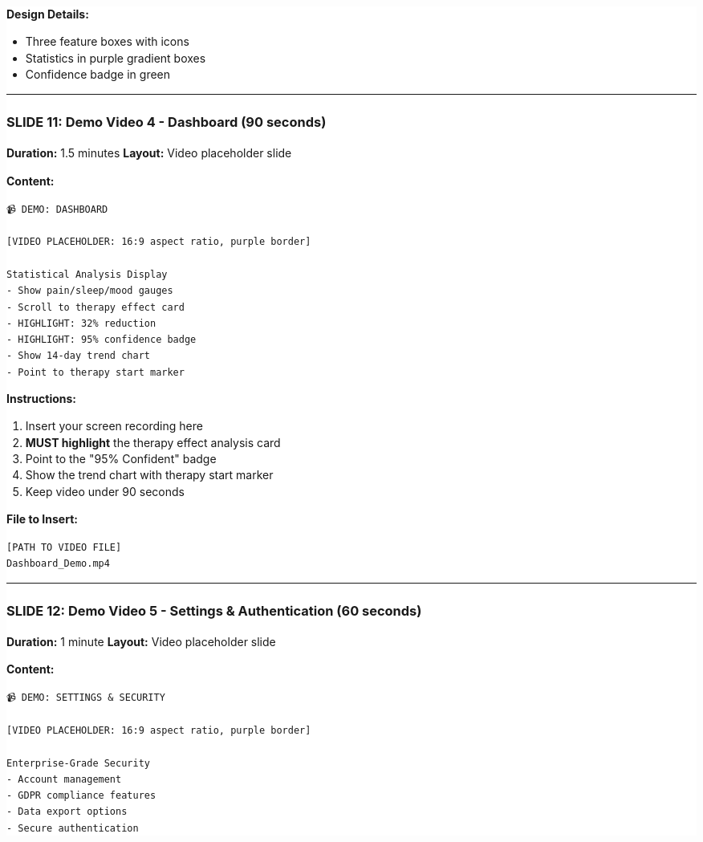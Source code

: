 **Design Details:**
- Three feature boxes with icons
- Statistics in purple gradient boxes
- Confidence badge in green

---

### SLIDE 11: Demo Video 4 - Dashboard (90 seconds)
**Duration:** 1.5 minutes
**Layout:** Video placeholder slide

**Content:**
```
📹 DEMO: DASHBOARD

[VIDEO PLACEHOLDER: 16:9 aspect ratio, purple border]

Statistical Analysis Display
- Show pain/sleep/mood gauges
- Scroll to therapy effect card
- HIGHLIGHT: 32% reduction
- HIGHLIGHT: 95% confidence badge
- Show 14-day trend chart
- Point to therapy start marker
```

**Instructions:**
1. Insert your screen recording here
2. **MUST highlight** the therapy effect analysis card
3. Point to the "95% Confident" badge
4. Show the trend chart with therapy start marker
5. Keep video under 90 seconds

**File to Insert:**
```
[PATH TO VIDEO FILE]
Dashboard_Demo.mp4
```

---

### SLIDE 12: Demo Video 5 - Settings & Authentication (60 seconds)
**Duration:** 1 minute
**Layout:** Video placeholder slide

**Content:**
```
📹 DEMO: SETTINGS & SECURITY

[VIDEO PLACEHOLDER: 16:9 aspect ratio, purple border]

Enterprise-Grade Security
- Account management
- GDPR compliance features
- Data export options
- Secure authentication
```
